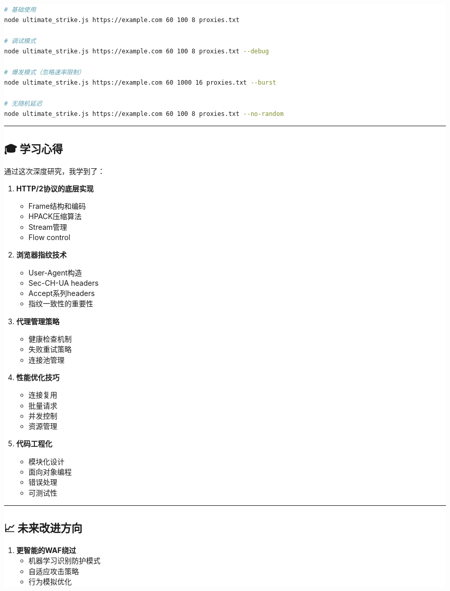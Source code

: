 ```bash
# 基础使用
node ultimate_strike.js https://example.com 60 100 8 proxies.txt

# 调试模式
node ultimate_strike.js https://example.com 60 100 8 proxies.txt --debug

# 爆发模式（忽略速率限制）
node ultimate_strike.js https://example.com 60 1000 16 proxies.txt --burst

# 无随机延迟
node ultimate_strike.js https://example.com 60 100 8 proxies.txt --no-random
```

---

## 🎓 学习心得

通过这次深度研究，我学到了：

1. **HTTP/2协议的底层实现**
   - Frame结构和编码
   - HPACK压缩算法
   - Stream管理
   - Flow control

2. **浏览器指纹技术**
   - User-Agent构造
   - Sec-CH-UA headers
   - Accept系列headers
   - 指纹一致性的重要性

3. **代理管理策略**
   - 健康检查机制
   - 失败重试策略
   - 连接池管理

4. **性能优化技巧**
   - 连接复用
   - 批量请求
   - 并发控制
   - 资源管理

5. **代码工程化**
   - 模块化设计
   - 面向对象编程
   - 错误处理
   - 可测试性

---

## 📈 未来改进方向

1. **更智能的WAF绕过**
   - 机器学习识别防护模式
   - 自适应攻击策略
   - 行为模拟优化
